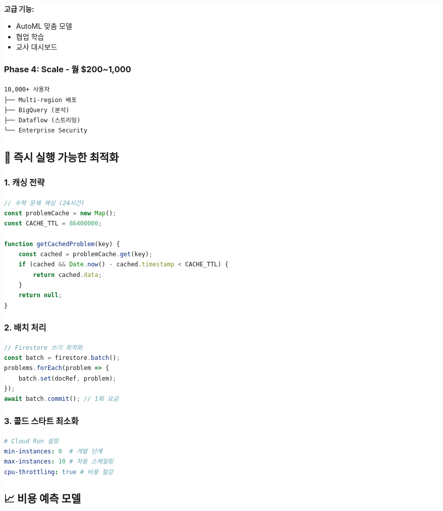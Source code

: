 **고급 기능:**
- AutoML 맞춤 모델
- 협업 학습
- 교사 대시보드

### Phase 4: Scale - 월 $200~1,000
```
10,000+ 사용자
├── Multi-region 배포
├── BigQuery (분석)
├── Dataflow (스트리밍)
└── Enterprise Security
```

## 🚀 즉시 실행 가능한 최적화

### 1. 캐싱 전략
```javascript
// 수학 문제 캐싱 (24시간)
const problemCache = new Map();
const CACHE_TTL = 86400000;

function getCachedProblem(key) {
    const cached = problemCache.get(key);
    if (cached && Date.now() - cached.timestamp < CACHE_TTL) {
        return cached.data;
    }
    return null;
}
```

### 2. 배치 처리
```javascript
// Firestore 쓰기 최적화
const batch = firestore.batch();
problems.forEach(problem => {
    batch.set(docRef, problem);
});
await batch.commit(); // 1회 요금
```

### 3. 콜드 스타트 최소화
```yaml
# Cloud Run 설정
min-instances: 0  # 개발 단계
max-instances: 10 # 자동 스케일링
cpu-throttling: true # 비용 절감
```

## 📈 비용 예측 모델
